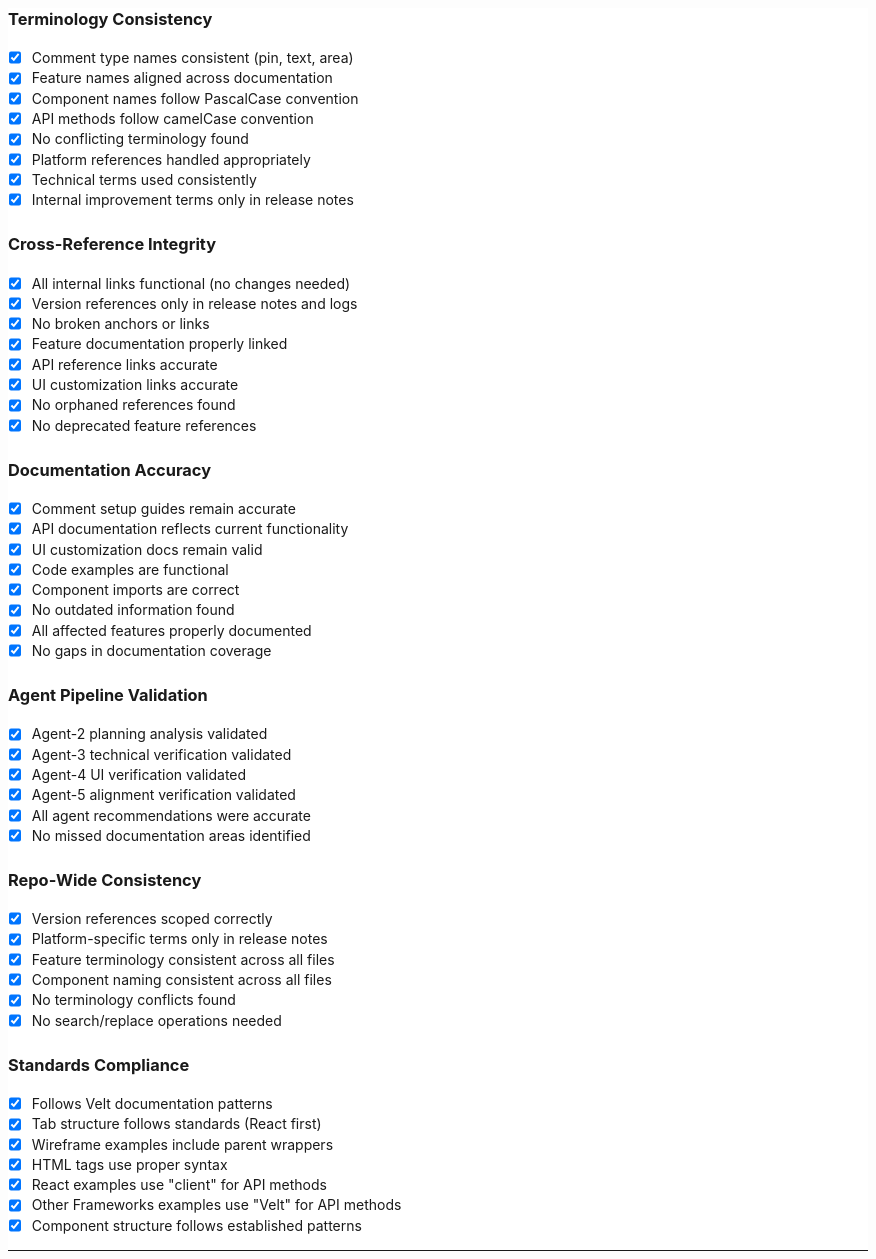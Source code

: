 ### Terminology Consistency
- [x] Comment type names consistent (pin, text, area)
- [x] Feature names aligned across documentation
- [x] Component names follow PascalCase convention
- [x] API methods follow camelCase convention
- [x] No conflicting terminology found
- [x] Platform references handled appropriately
- [x] Technical terms used consistently
- [x] Internal improvement terms only in release notes

### Cross-Reference Integrity
- [x] All internal links functional (no changes needed)
- [x] Version references only in release notes and logs
- [x] No broken anchors or links
- [x] Feature documentation properly linked
- [x] API reference links accurate
- [x] UI customization links accurate
- [x] No orphaned references found
- [x] No deprecated feature references

### Documentation Accuracy
- [x] Comment setup guides remain accurate
- [x] API documentation reflects current functionality
- [x] UI customization docs remain valid
- [x] Code examples are functional
- [x] Component imports are correct
- [x] No outdated information found
- [x] All affected features properly documented
- [x] No gaps in documentation coverage

### Agent Pipeline Validation
- [x] Agent-2 planning analysis validated
- [x] Agent-3 technical verification validated
- [x] Agent-4 UI verification validated
- [x] Agent-5 alignment verification validated
- [x] All agent recommendations were accurate
- [x] No missed documentation areas identified

### Repo-Wide Consistency
- [x] Version references scoped correctly
- [x] Platform-specific terms only in release notes
- [x] Feature terminology consistent across all files
- [x] Component naming consistent across all files
- [x] No terminology conflicts found
- [x] No search/replace operations needed

### Standards Compliance
- [x] Follows Velt documentation patterns
- [x] Tab structure follows standards (React first)
- [x] Wireframe examples include parent wrappers
- [x] HTML tags use proper syntax
- [x] React examples use "client" for API methods
- [x] Other Frameworks examples use "Velt" for API methods
- [x] Component structure follows established patterns

---
